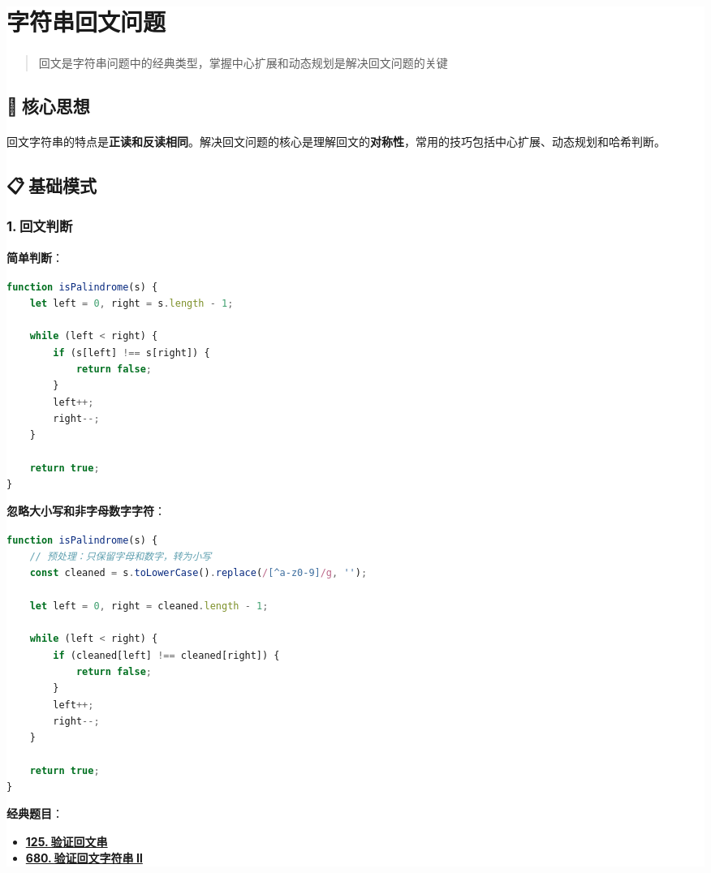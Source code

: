 # 字符串回文问题

> 回文是字符串问题中的经典类型，掌握中心扩展和动态规划是解决回文问题的关键

## 🎯 核心思想

回文字符串的特点是**正读和反读相同**。解决回文问题的核心是理解回文的**对称性**，常用的技巧包括中心扩展、动态规划和哈希判断。

## 📋 基础模式

### 1. 回文判断

**简单判断**：
```javascript
function isPalindrome(s) {
    let left = 0, right = s.length - 1;
    
    while (left < right) {
        if (s[left] !== s[right]) {
            return false;
        }
        left++;
        right--;
    }
    
    return true;
}
```

**忽略大小写和非字母数字字符**：
```javascript
function isPalindrome(s) {
    // 预处理：只保留字母和数字，转为小写
    const cleaned = s.toLowerCase().replace(/[^a-z0-9]/g, '');
    
    let left = 0, right = cleaned.length - 1;
    
    while (left < right) {
        if (cleaned[left] !== cleaned[right]) {
            return false;
        }
        left++;
        right--;
    }
    
    return true;
}
```

**经典题目**：
- **[125. 验证回文串](https://leetcode.cn/problems/valid-palindrome/)**
- **[680. 验证回文字符串 Ⅱ](https://leetcode.cn/problems/valid-palindrome-ii/)**
